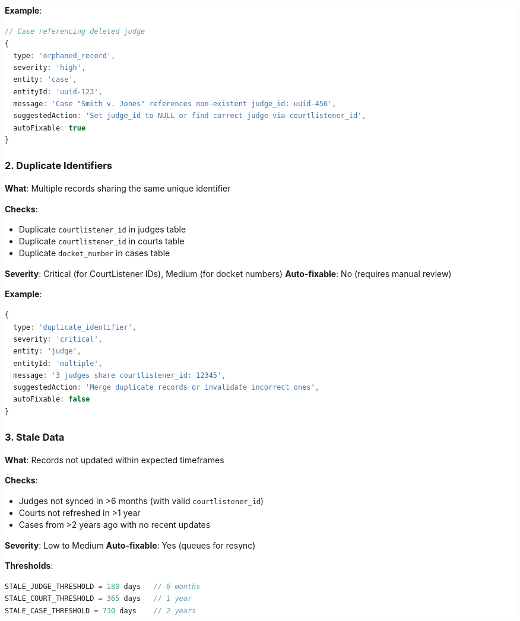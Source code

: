 **Example**:
```typescript
// Case referencing deleted judge
{
  type: 'orphaned_record',
  severity: 'high',
  entity: 'case',
  entityId: 'uuid-123',
  message: 'Case "Smith v. Jones" references non-existent judge_id: uuid-456',
  suggestedAction: 'Set judge_id to NULL or find correct judge via courtlistener_id',
  autoFixable: true
}
```

### 2. Duplicate Identifiers

**What**: Multiple records sharing the same unique identifier

**Checks**:
- Duplicate `courtlistener_id` in judges table
- Duplicate `courtlistener_id` in courts table
- Duplicate `docket_number` in cases table

**Severity**: Critical (for CourtListener IDs), Medium (for docket numbers)
**Auto-fixable**: No (requires manual review)

**Example**:
```typescript
{
  type: 'duplicate_identifier',
  severity: 'critical',
  entity: 'judge',
  entityId: 'multiple',
  message: '3 judges share courtlistener_id: 12345',
  suggestedAction: 'Merge duplicate records or invalidate incorrect ones',
  autoFixable: false
}
```

### 3. Stale Data

**What**: Records not updated within expected timeframes

**Checks**:
- Judges not synced in >6 months (with valid `courtlistener_id`)
- Courts not refreshed in >1 year
- Cases from >2 years ago with no recent updates

**Severity**: Low to Medium
**Auto-fixable**: Yes (queues for resync)

**Thresholds**:
```typescript
STALE_JUDGE_THRESHOLD = 180 days   // 6 months
STALE_COURT_THRESHOLD = 365 days   // 1 year
STALE_CASE_THRESHOLD = 730 days    // 2 years
```

